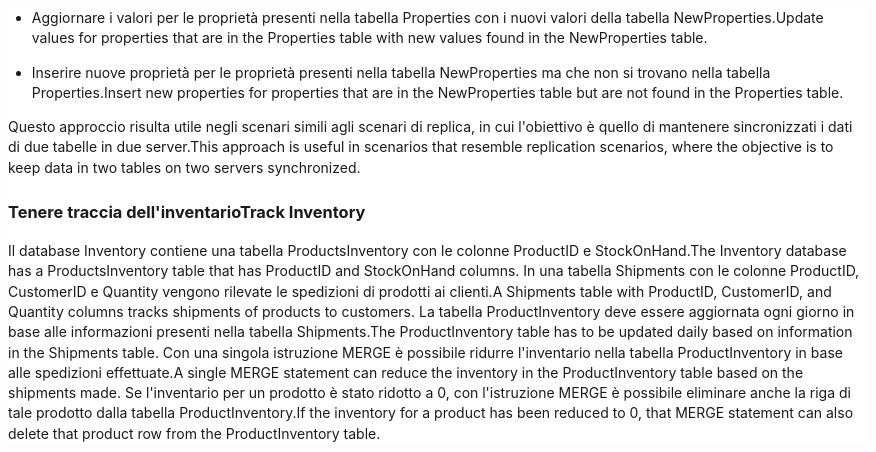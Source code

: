 -   <span data-ttu-id="70a62-150">Aggiornare i valori per le proprietà presenti nella tabella Properties con i nuovi valori della tabella NewProperties.</span><span class="sxs-lookup"><span data-stu-id="70a62-150">Update values for properties that are in the Properties table with new values found in the NewProperties table.</span></span>  
  
-   <span data-ttu-id="70a62-151">Inserire nuove proprietà per le proprietà presenti nella tabella NewProperties ma che non si trovano nella tabella Properties.</span><span class="sxs-lookup"><span data-stu-id="70a62-151">Insert new properties for properties that are in the NewProperties table but are not found in the Properties table.</span></span>  
  
 <span data-ttu-id="70a62-152">Questo approccio risulta utile negli scenari simili agli scenari di replica, in cui l'obiettivo è quello di mantenere sincronizzati i dati di due tabelle in due server.</span><span class="sxs-lookup"><span data-stu-id="70a62-152">This approach is useful in scenarios that resemble replication scenarios, where the objective is to keep data in two tables on two servers synchronized.</span></span>  
  
### <a name="track-inventory"></a><span data-ttu-id="70a62-153">Tenere traccia dell'inventario</span><span class="sxs-lookup"><span data-stu-id="70a62-153">Track Inventory</span></span>  
 <span data-ttu-id="70a62-154">Il database Inventory contiene una tabella ProductsInventory con le colonne ProductID e StockOnHand.</span><span class="sxs-lookup"><span data-stu-id="70a62-154">The Inventory database has a ProductsInventory table that has ProductID and StockOnHand columns.</span></span> <span data-ttu-id="70a62-155">In una tabella Shipments con le colonne ProductID, CustomerID e Quantity vengono rilevate le spedizioni di prodotti ai clienti.</span><span class="sxs-lookup"><span data-stu-id="70a62-155">A Shipments table with ProductID, CustomerID, and Quantity columns tracks shipments of products to customers.</span></span> <span data-ttu-id="70a62-156">La tabella ProductInventory deve essere aggiornata ogni giorno in base alle informazioni presenti nella tabella Shipments.</span><span class="sxs-lookup"><span data-stu-id="70a62-156">The ProductInventory table has to be updated daily based on information in the Shipments table.</span></span> <span data-ttu-id="70a62-157">Con una singola istruzione MERGE è possibile ridurre l'inventario nella tabella ProductInventory in base alle spedizioni effettuate.</span><span class="sxs-lookup"><span data-stu-id="70a62-157">A single MERGE statement can reduce the inventory in the ProductInventory table based on the shipments made.</span></span> <span data-ttu-id="70a62-158">Se l'inventario per un prodotto è stato ridotto a 0, con l'istruzione MERGE è possibile eliminare anche la riga di tale prodotto dalla tabella ProductInventory.</span><span class="sxs-lookup"><span data-stu-id="70a62-158">If the inventory for a product has been reduced to 0, that MERGE statement can also delete that product row from the ProductInventory table.</span></span>  
  
  
